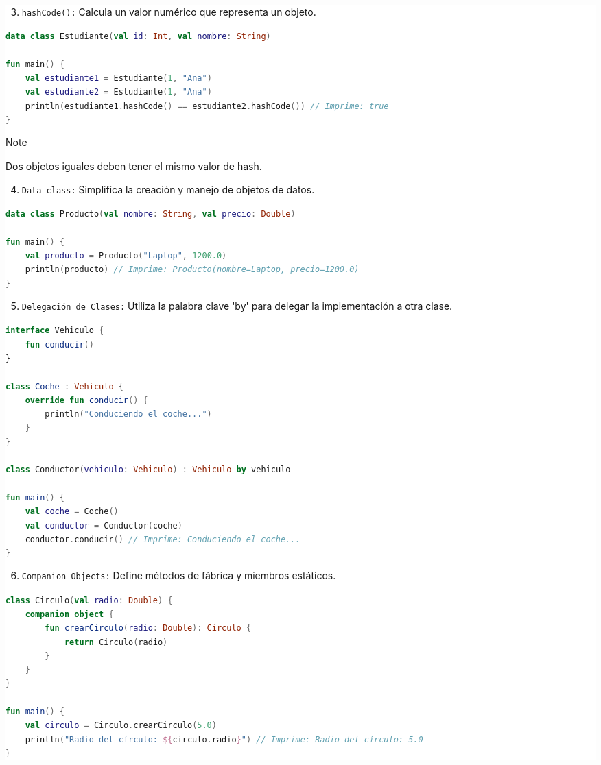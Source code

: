 3. `hashCode():` Calcula un valor numérico que representa un objeto.

```kotlin
data class Estudiante(val id: Int, val nombre: String)

fun main() {
    val estudiante1 = Estudiante(1, "Ana")
    val estudiante2 = Estudiante(1, "Ana")
    println(estudiante1.hashCode() == estudiante2.hashCode()) // Imprime: true
}

```
>[!NOTE]
> Dos objetos iguales deben tener el mismo valor de hash.


4. `Data class:` Simplifica la creación y manejo de objetos de datos.
```kotlin
data class Producto(val nombre: String, val precio: Double)

fun main() {
    val producto = Producto("Laptop", 1200.0)
    println(producto) // Imprime: Producto(nombre=Laptop, precio=1200.0)
}
```

5. `Delegación de Clases:` Utiliza la palabra clave 'by' para delegar la implementación a otra clase.
```kotlin
interface Vehiculo {
    fun conducir()
}

class Coche : Vehiculo {
    override fun conducir() {
        println("Conduciendo el coche...")
    }
}

class Conductor(vehiculo: Vehiculo) : Vehiculo by vehiculo

fun main() {
    val coche = Coche()
    val conductor = Conductor(coche)
    conductor.conducir() // Imprime: Conduciendo el coche...
}
```

6. `Companion Objects:` Define métodos de fábrica y miembros estáticos.
```kotlin
class Circulo(val radio: Double) {
    companion object {
        fun crearCirculo(radio: Double): Circulo {
            return Circulo(radio)
        }
    }
}

fun main() {
    val circulo = Circulo.crearCirculo(5.0)
    println("Radio del círculo: ${circulo.radio}") // Imprime: Radio del círculo: 5.0
}
```
